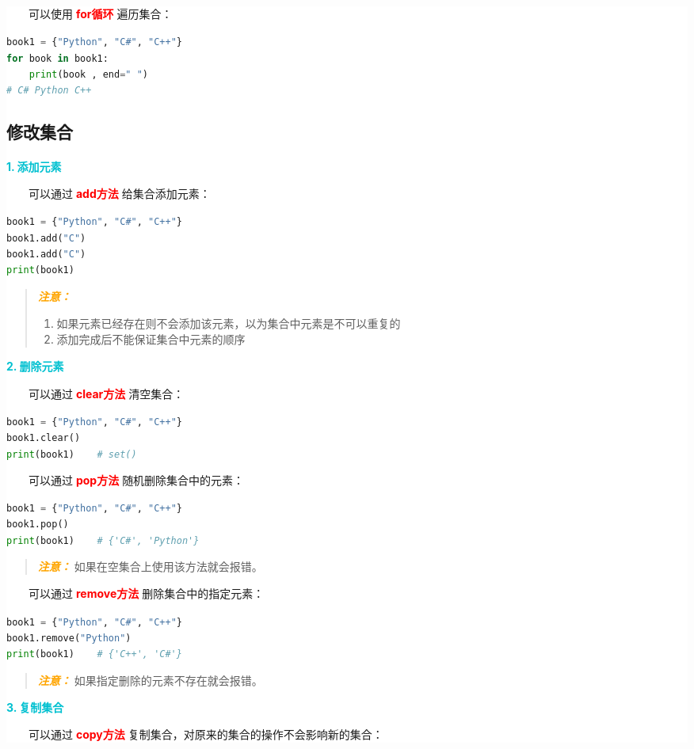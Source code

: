 &emsp;&emsp;可以使用 <font color=red>**for循环**</font> 遍历集合：

```python
book1 = {"Python", "C#", "C++"}
for book in book1:
    print(book , end=" ")
# C# Python C++
```

## 修改集合

<font color=orachid>**1. 添加元素**</font>

&emsp;&emsp;可以通过 <font color=red>**add方法**</font> 给集合添加元素：

```python
book1 = {"Python", "C#", "C++"}
book1.add("C")
book1.add("C")
print(book1)
```

> <font color=orange>*__注意：__*</font>
> 1. 如果元素已经存在则不会添加该元素，以为集合中元素是不可以重复的
> 2. 添加完成后不能保证集合中元素的顺序

<font color=orachid>**2. 删除元素**</font>

&emsp;&emsp;可以通过 <font color=red>**clear方法**</font> 清空集合：

```python
book1 = {"Python", "C#", "C++"}
book1.clear()
print(book1)    # set()
```

&emsp;&emsp;可以通过 <font color=red>**pop方法**</font> 随机删除集合中的元素：

```python
book1 = {"Python", "C#", "C++"}
book1.pop()
print(book1)    # {'C#', 'Python'}
```

> <font color=orange>*__注意：__*</font> 如果在空集合上使用该方法就会报错。

&emsp;&emsp;可以通过 <font color=red>**remove方法**</font> 删除集合中的指定元素：

```python
book1 = {"Python", "C#", "C++"}
book1.remove("Python")
print(book1)    # {'C++', 'C#'}
```

> <font color=orange>*__注意：__*</font> 如果指定删除的元素不存在就会报错。

<font color=orachid>**3. 复制集合**</font>

&emsp;&emsp;可以通过 <font color=red>**copy方法**</font> 复制集合，对原来的集合的操作不会影响新的集合：
